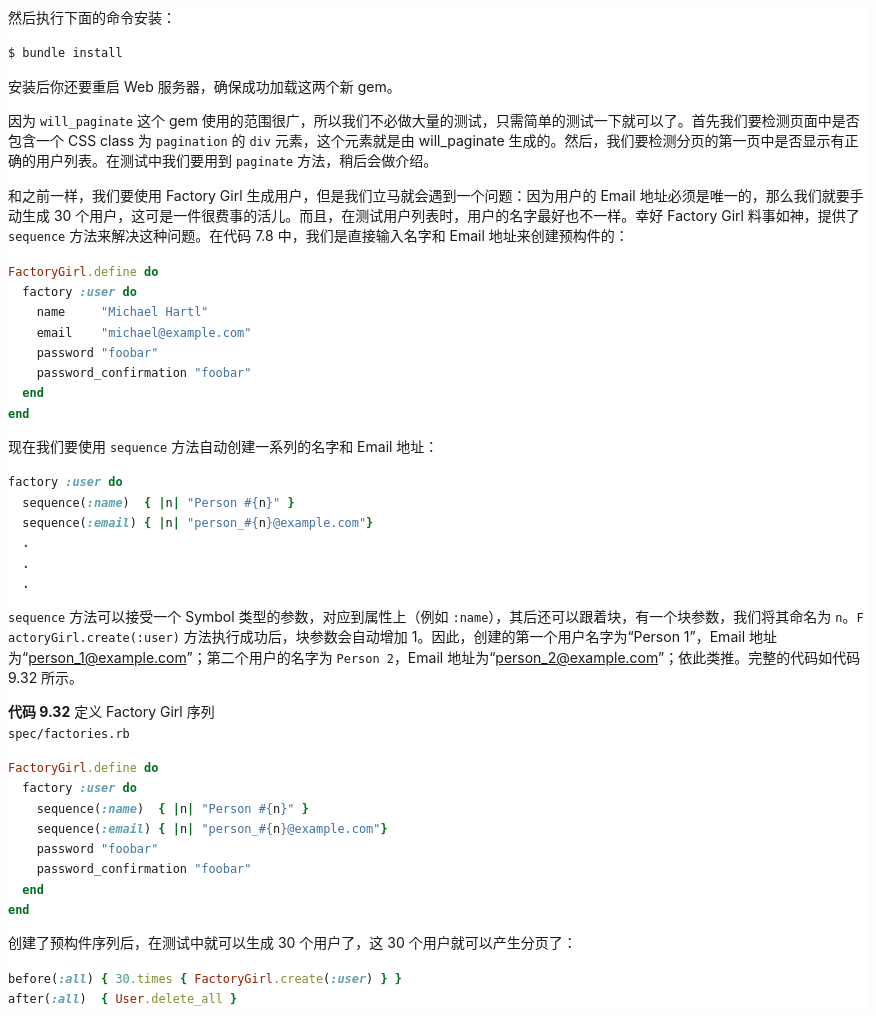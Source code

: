 然后执行下面的命令安装：

```sh
$ bundle install
```

安装后你还要重启 Web 服务器，确保成功加载这两个新 gem。

因为 `will_paginate` 这个 gem 使用的范围很广，所以我们不必做大量的测试，只需简单的测试一下就可以了。首先我们要检测页面中是否包含一个 CSS class 为 `pagination` 的 `div` 元素，这个元素就是由 will_paginate 生成的。然后，我们要检测分页的第一页中是否显示有正确的用户列表。在测试中我们要用到 `paginate` 方法，稍后会做介绍。

和之前一样，我们要使用 Factory Girl 生成用户，但是我们立马就会遇到一个问题：因为用户的 Email 地址必须是唯一的，那么我们就要手动生成 30 个用户，这可是一件很费事的活儿。而且，在测试用户列表时，用户的名字最好也不一样。幸好 Factory Girl 料事如神，提供了 `sequence` 方法来解决这种问题。在代码 7.8 中，我们是直接输入名字和 Email 地址来创建预构件的：

```ruby
FactoryGirl.define do
  factory :user do
    name     "Michael Hartl"
    email    "michael@example.com"
    password "foobar"
    password_confirmation "foobar"
  end
end
```

现在我们要使用 `sequence` 方法自动创建一系列的名字和 Email 地址：

```ruby
factory :user do
  sequence(:name)  { |n| "Person #{n}" }
  sequence(:email) { |n| "person_#{n}@example.com"}
  .
  .
  .
```

`sequence` 方法可以接受一个 Symbol 类型的参数，对应到属性上（例如 `:name`），其后还可以跟着块，有一个块参数，我们将其命名为 `n`。`FactoryGirl.create(:user)` 方法执行成功后，块参数会自动增加 1。因此，创建的第一个用户名字为“Person 1”，Email 地址为“person_1@example.com”；第二个用户的名字为 `Person 2`，Email 地址为“person_2@example.com”；依此类推。完整的代码如代码 9.32 所示。

**代码 9.32** 定义 Factory Girl 序列<br />`spec/factories.rb`

```ruby
FactoryGirl.define do
  factory :user do
    sequence(:name)  { |n| "Person #{n}" }
    sequence(:email) { |n| "person_#{n}@example.com"}
    password "foobar"
    password_confirmation "foobar"
  end
end
```

创建了预构件序列后，在测试中就可以生成 30 个用户了，这 30 个用户就可以产生分页了：


```ruby
before(:all) { 30.times { FactoryGirl.create(:user) } }
after(:all)  { User.delete_all }
```
